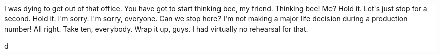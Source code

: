 I was dying to get out of that office.
You have got to start thinking bee, my friend.
Thinking bee!
Me?
Hold it. Let's just stop for a second. Hold it.
I'm sorry. I'm sorry, everyone. Can we stop here?
I'm not making a major life decision during a production number!
All right. Take ten, everybody. Wrap it up, guys.
I had virtually no rehearsal for that.

d
